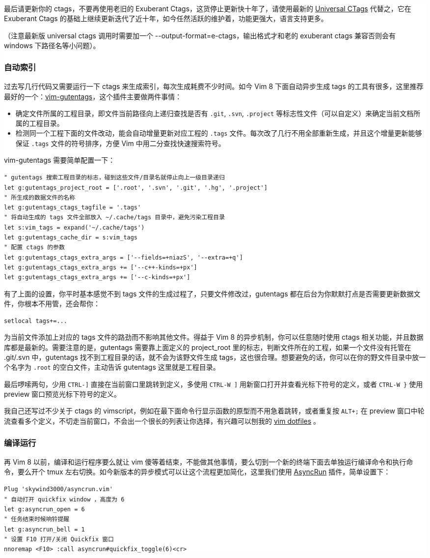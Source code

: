 最后请更新你的 ctags，不要再使用老旧的 Exuberant Ctags，这货停止更新快十年了，请使用最新的 [Universal CTags](https://ctags.io) 代替之，它在 Exuberant Ctags 的基础上继续更新迭代了近十年，如今任然活跃的维护着，功能更强大，语言支持更多。

（注意最新版 universal ctags 调用时需要加一个 --output-format=e-ctags，输出格式才和老的 exuberant ctags 兼容否则会有 windows 下路径名等小问题）。

### 自动索引

过去写几行代码又需要运行一下 ctags 来生成索引，每次生成耗费不少时间。如今 Vim 8 下面自动异步生成 tags 的工具有很多，这里推荐最好的一个：[vim-gutentags](https://github.com/ludovicchabant/vim-gutentags)，这个插件主要做两件事情：

  * 确定文件所属的工程目录，即文件当前路径向上递归查找是否有 `.git`, `.svn`, `.project` 等标志性文件（可以自定义）来确定当前文档所属的工程目录。
  * 检测同一个工程下面的文件改动，能会自动增量更新对应工程的 `.tags` 文件。每次改了几行不用全部重新生成，并且这个增量更新能够保证 `.tags` 文件的符号排序，方便 Vim 中用二分查找快速搜索符号。

vim-gutentags 需要简单配置一下：

    " gutentags 搜索工程目录的标志，碰到这些文件/目录名就停止向上一级目录递归
    let g:gutentags_project_root = ['.root', '.svn', '.git', '.hg', '.project']
    " 所生成的数据文件的名称
    let g:gutentags_ctags_tagfile = '.tags'
    " 将自动生成的 tags 文件全部放入 ~/.cache/tags 目录中，避免污染工程目录
    let s:vim_tags = expand('~/.cache/tags')
    let g:gutentags_cache_dir = s:vim_tags
    " 配置 ctags 的参数
    let g:gutentags_ctags_extra_args = ['--fields=+niazS', '--extra=+q']
    let g:gutentags_ctags_extra_args += ['--c++-kinds=+px']
    let g:gutentags_ctags_extra_args += ['--c-kinds=+px']

有了上面的设置，你平时基本感觉不到 tags 文件的生成过程了，只要文件修改过，gutentags 都在后台为你默默打点是否需要更新数据文件，你根本不用管，还会帮你：

    setlocal tags+=...

为当前文件添加上对应的 tags 文件的路劲而不影响其他文件。得益于 Vim 8 的异步机制，你可以任意随时使用 ctags 相关功能，并且数据库都是最新的。需要注意的是，gutentags 需要靠上面定义的 project_root 里的标志，判断文件所在的工程，如果一个文件没有托管在 .git/.svn 中，gutentags 找不到工程目录的话，就不会为该野文件生成
tags，这也很合理。想要避免的话，你可以在你的野文件目录中放一个名字为 `.root` 的空白文件，主动告诉 gutentags 这里就是工程目录。

最后啰嗦两句，少用 `CTRL-]` 直接在当前窗口里跳转到定义，多使用 `CTRL-W ]` 用新窗口打开并查看光标下符号的定义，或者 `CTRL-W }` 使用 preview 窗口预览光标下符号的定义。

我自己还写过不少关于 ctags 的 vimscript，例如在最下面命令行显示函数的原型而不用急着跳转，或者重复按 `ALT+;` 在 preview 窗口中轮流查看多个定义，不切走当前窗口，不会出一个很长的列表让你选择，有兴趣可以刨我的 [vim dotfiles](https://github.com/skywind3000/vim) 。

### 编译运行

再 Vim 8 以前，编译和运行程序要么就让 vim 傻等着结束，不能做其他事情，要么切到一个新的终端下面去单独运行编译命令和执行命令，要么开个 tmux 左右切换。如今新版本的异步模式可以让这个流程更加简化，这里我们使用 [AsyncRun](https://github.com/skywind3000/asyncrun.vim) 插件，简单设置下：

    Plug 'skywind3000/asyncrun.vim'
    " 自动打开 quickfix window ，高度为 6
    let g:asyncrun_open = 6
    " 任务结束时候响铃提醒
    let g:asyncrun_bell = 1
    " 设置 F10 打开/关闭 Quickfix 窗口
    nnoremap <F10> :call asyncrun#quickfix_toggle(6)<cr>
